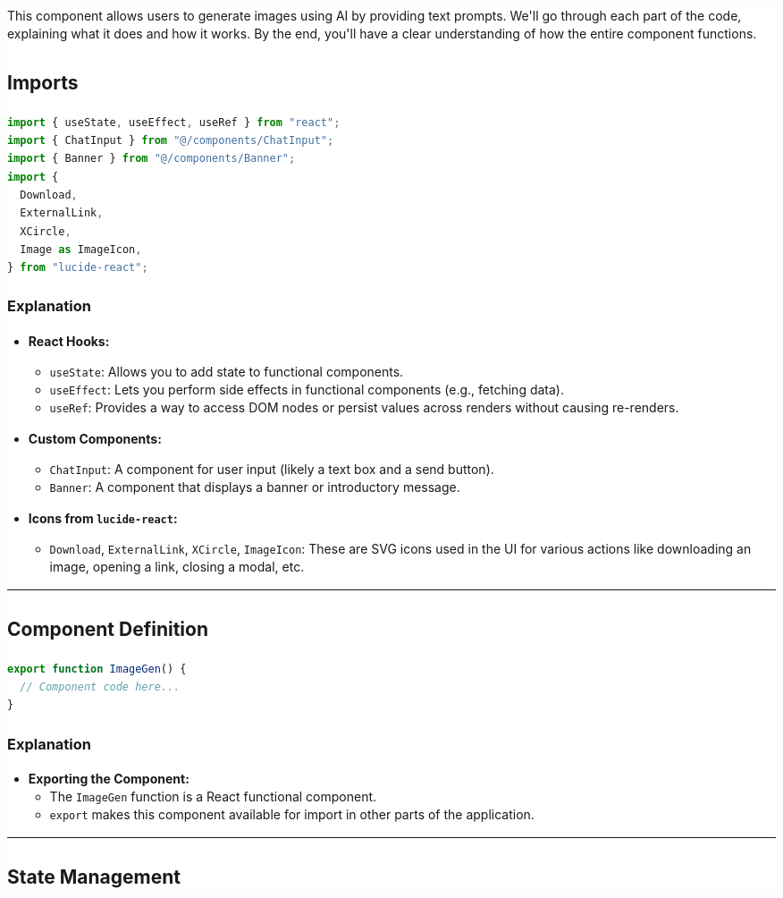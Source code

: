 This component allows users to generate images using AI by providing text prompts. We'll go through each part of the code, explaining what it does and how it works. By the end, you'll have a clear understanding of how the entire component functions.



## Imports

```jsx
import { useState, useEffect, useRef } from "react";
import { ChatInput } from "@/components/ChatInput";
import { Banner } from "@/components/Banner";
import {
  Download,
  ExternalLink,
  XCircle,
  Image as ImageIcon,
} from "lucide-react";
```

### Explanation

- **React Hooks:**
  - `useState`: Allows you to add state to functional components.
  - `useEffect`: Lets you perform side effects in functional components (e.g., fetching data).
  - `useRef`: Provides a way to access DOM nodes or persist values across renders without causing re-renders.
  
- **Custom Components:**
  - `ChatInput`: A component for user input (likely a text box and a send button).
  - `Banner`: A component that displays a banner or introductory message.
  
- **Icons from `lucide-react`:**
  - `Download`, `ExternalLink`, `XCircle`, `ImageIcon`: These are SVG icons used in the UI for various actions like downloading an image, opening a link, closing a modal, etc.

---

## Component Definition

```jsx
export function ImageGen() {
  // Component code here...
}
```

### Explanation

- **Exporting the Component:**
  - The `ImageGen` function is a React functional component.
  - `export` makes this component available for import in other parts of the application.

---

## State Management
